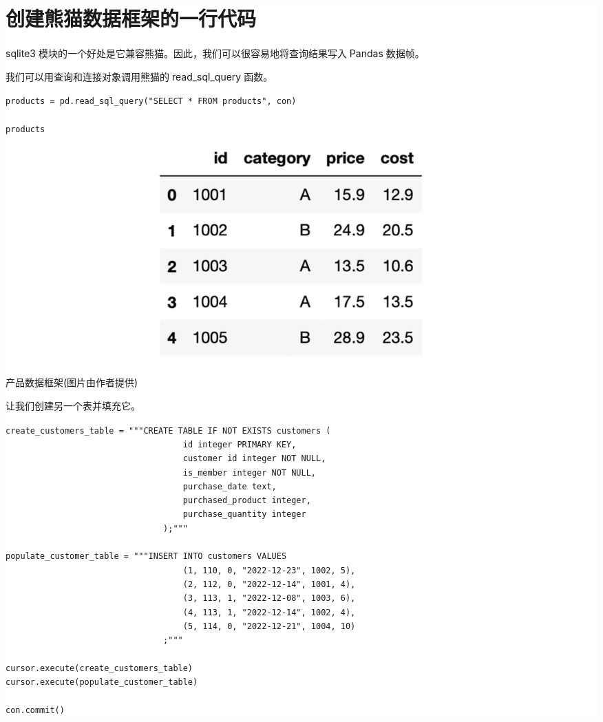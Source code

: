 # 创建熊猫数据框架的一行代码

sqlite3 模块的一个好处是它兼容熊猫。因此，我们可以很容易地将查询结果写入 Pandas 数据帧。

我们可以用查询和连接对象调用熊猫的 read_sql_query 函数。

```
products = pd.read_sql_query("SELECT * FROM products", con)

products
```

![](img/edac5b96ffd3f22e8f67ebaba169dc4e.png)

产品数据框架(图片由作者提供)

让我们创建另一个表并填充它。

```
create_customers_table = """CREATE TABLE IF NOT EXISTS customers (
                                    id integer PRIMARY KEY,
                                    customer id integer NOT NULL,
                                    is_member integer NOT NULL,
                                    purchase_date text,
                                    purchased_product integer,
                                    purchase_quantity integer
                                );"""

populate_customer_table = """INSERT INTO customers VALUES
                                    (1, 110, 0, "2022-12-23", 1002, 5),
                                    (2, 112, 0, "2022-12-14", 1001, 4),
                                    (3, 113, 1, "2022-12-08", 1003, 6),
                                    (4, 113, 1, "2022-12-14", 1002, 4),
                                    (5, 114, 0, "2022-12-21", 1004, 10)
                                ;"""

cursor.execute(create_customers_table)
cursor.execute(populate_customer_table)

con.commit()
```
